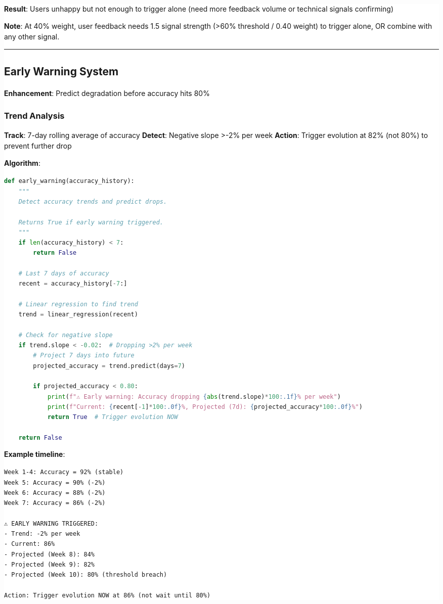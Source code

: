 **Result**: Users unhappy but not enough to trigger alone (need more feedback volume or technical signals confirming)

**Note**: At 40% weight, user feedback needs 1.5 signal strength (>60% threshold / 0.40 weight) to trigger alone, OR combine with any other signal.

---

## Early Warning System

**Enhancement**: Predict degradation before accuracy hits 80%

### Trend Analysis

**Track**: 7-day rolling average of accuracy
**Detect**: Negative slope >-2% per week
**Action**: Trigger evolution at 82% (not 80%) to prevent further drop

**Algorithm**:
```python
def early_warning(accuracy_history):
    """
    Detect accuracy trends and predict drops.

    Returns True if early warning triggered.
    """
    if len(accuracy_history) < 7:
        return False

    # Last 7 days of accuracy
    recent = accuracy_history[-7:]

    # Linear regression to find trend
    trend = linear_regression(recent)

    # Check for negative slope
    if trend.slope < -0.02:  # Dropping >2% per week
        # Project 7 days into future
        projected_accuracy = trend.predict(days=7)

        if projected_accuracy < 0.80:
            print(f"⚠️ Early warning: Accuracy dropping {abs(trend.slope)*100:.1f}% per week")
            print(f"Current: {recent[-1]*100:.0f}%, Projected (7d): {projected_accuracy*100:.0f}%")
            return True  # Trigger evolution NOW

    return False
```

**Example timeline**:
```
Week 1-4: Accuracy = 92% (stable)
Week 5: Accuracy = 90% (-2%)
Week 6: Accuracy = 88% (-2%)
Week 7: Accuracy = 86% (-2%)

⚠️ EARLY WARNING TRIGGERED:
- Trend: -2% per week
- Current: 86%
- Projected (Week 8): 84%
- Projected (Week 9): 82%
- Projected (Week 10): 80% (threshold breach)

Action: Trigger evolution NOW at 86% (not wait until 80%)
```
